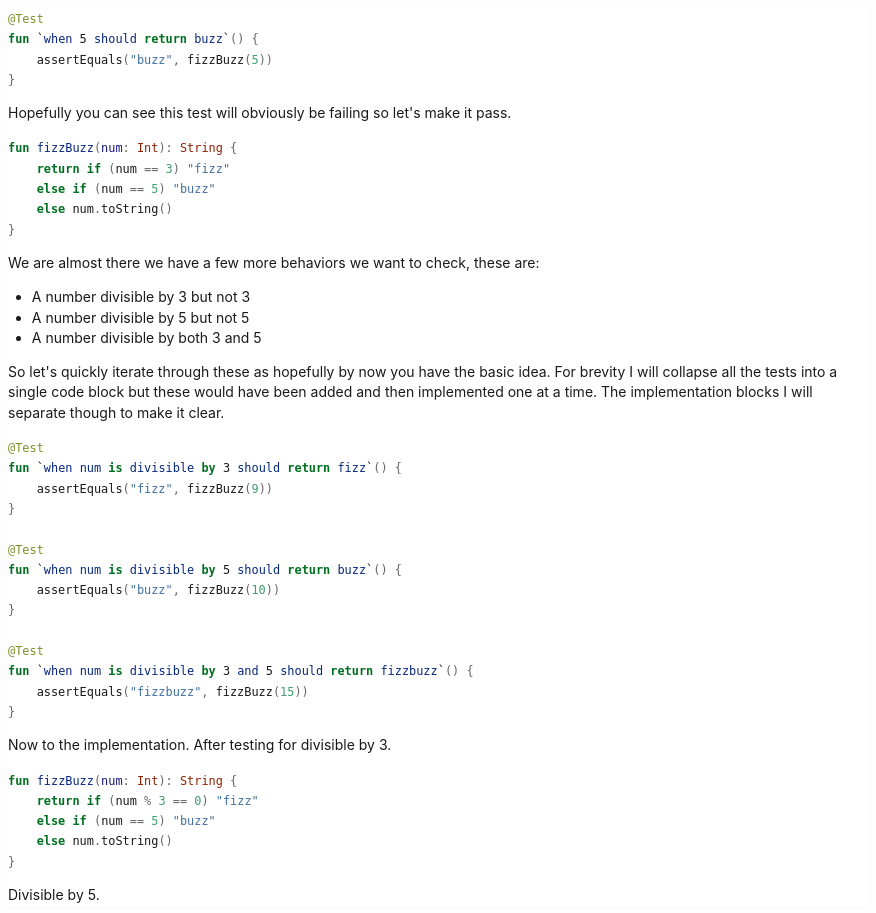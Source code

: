 ```kotlin
@Test
fun `when 5 should return buzz`() {
    assertEquals("buzz", fizzBuzz(5))
}
```

Hopefully you can see this test will obviously be failing so let's make it pass.

```kotlin
fun fizzBuzz(num: Int): String {
    return if (num == 3) "fizz"
    else if (num == 5) "buzz"
    else num.toString()
}
```

We are almost there we have a few more behaviors we want to check, these are:

- A number divisible by 3 but not 3
- A number divisible by 5 but not 5
- A number divisible by both 3 and 5

So let's quickly iterate through these as hopefully by now you have the basic
idea. For brevity I will collapse all the tests into a single code block but
these would have been added and then implemented one at a time. The
implementation blocks I will separate though to make it clear.

```kotlin
@Test
fun `when num is divisible by 3 should return fizz`() {
    assertEquals("fizz", fizzBuzz(9))
}

@Test
fun `when num is divisible by 5 should return buzz`() {
    assertEquals("buzz", fizzBuzz(10))
}

@Test
fun `when num is divisible by 3 and 5 should return fizzbuzz`() {
    assertEquals("fizzbuzz", fizzBuzz(15))
}
```

Now to the implementation. After testing for divisible by 3.

```kotlin
fun fizzBuzz(num: Int): String {
    return if (num % 3 == 0) "fizz"
    else if (num == 5) "buzz"
    else num.toString()
}
```

Divisible by 5.
